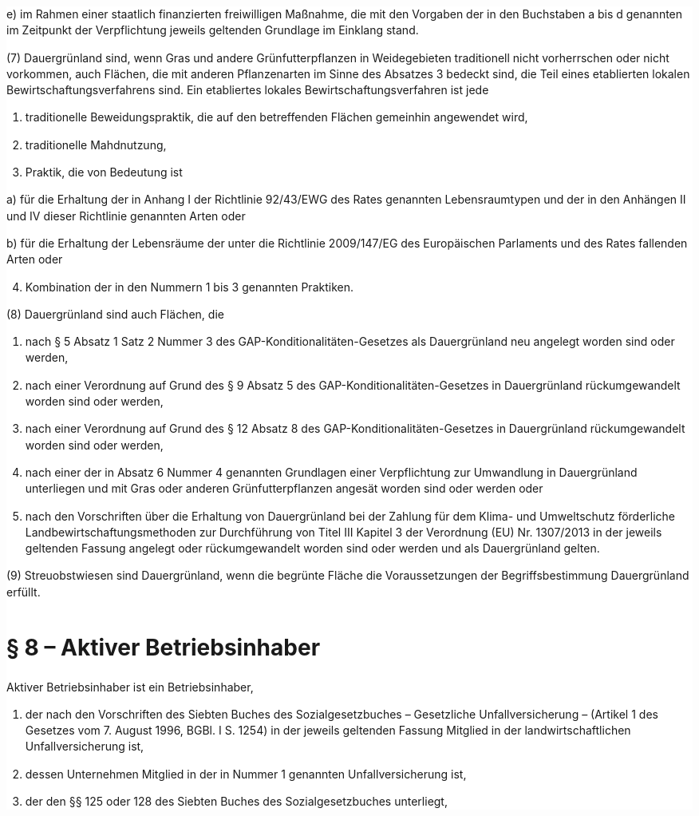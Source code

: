 e) im Rahmen einer staatlich finanzierten freiwilligen Maßnahme, die mit den Vorgaben der in den Buchstaben a bis d genannten im Zeitpunkt der Verpflichtung jeweils geltenden Grundlage im Einklang stand.

(7) Dauergrünland sind, wenn Gras und andere Grünfutterpflanzen in Weidegebieten traditionell nicht vorherrschen oder nicht vorkommen, auch Flächen, die mit anderen Pflanzenarten im Sinne des Absatzes 3 bedeckt sind, die Teil eines etablierten lokalen Bewirtschaftungsverfahrens sind. Ein etabliertes lokales Bewirtschaftungsverfahren ist jede

1. traditionelle Beweidungspraktik, die auf den betreffenden Flächen gemeinhin angewendet wird,

2. traditionelle Mahdnutzung,

3. Praktik, die von Bedeutung ist

a) für die Erhaltung der in Anhang I der Richtlinie 92/43/EWG des Rates genannten Lebensraumtypen und der in den Anhängen II und IV dieser Richtlinie genannten Arten oder

b) für die Erhaltung der Lebensräume der unter die Richtlinie 2009/147/EG des Europäischen Parlaments und des Rates fallenden Arten oder

4. Kombination der in den Nummern 1 bis 3 genannten Praktiken.

(8) Dauergrünland sind auch Flächen, die

1. nach § 5 Absatz 1 Satz 2 Nummer 3 des GAP-Konditionalitäten-Gesetzes als Dauergrünland neu angelegt worden sind oder werden,

2. nach einer Verordnung auf Grund des § 9 Absatz 5 des GAP-Konditionalitäten-Gesetzes in Dauergrünland rückumgewandelt worden sind oder werden,

3. nach einer Verordnung auf Grund des § 12 Absatz 8 des GAP-Konditionalitäten-Gesetzes in Dauergrünland rückumgewandelt worden sind oder werden,

4. nach einer der in Absatz 6 Nummer 4 genannten Grundlagen einer Verpflichtung zur Umwandlung in Dauergrünland unterliegen und mit Gras oder anderen Grünfutterpflanzen angesät worden sind oder werden oder

5. nach den Vorschriften über die Erhaltung von Dauergrünland bei der Zahlung für dem Klima- und Umweltschutz förderliche Landbewirtschaftungsmethoden zur Durchführung von Titel III Kapitel 3 der Verordnung (EU) Nr. 1307/2013 in der jeweils geltenden Fassung angelegt oder rückumgewandelt worden sind oder werden und als Dauergrünland gelten.

(9) Streuobstwiesen sind Dauergrünland, wenn die begrünte Fläche die Voraussetzungen der Begriffsbestimmung Dauergrünland erfüllt.

# § 8 – Aktiver Betriebsinhaber

Aktiver Betriebsinhaber ist ein Betriebsinhaber,

1. der nach den Vorschriften des Siebten Buches des Sozialgesetzbuches – Gesetzliche Unfallversicherung – (Artikel 1 des Gesetzes vom 7. August 1996, BGBl. I S. 1254) in der jeweils geltenden Fassung Mitglied in der landwirtschaftlichen Unfallversicherung ist,

2. dessen Unternehmen Mitglied in der in Nummer 1 genannten Unfallversicherung ist,

3. der den §§ 125 oder 128 des Siebten Buches des Sozialgesetzbuches unterliegt,

